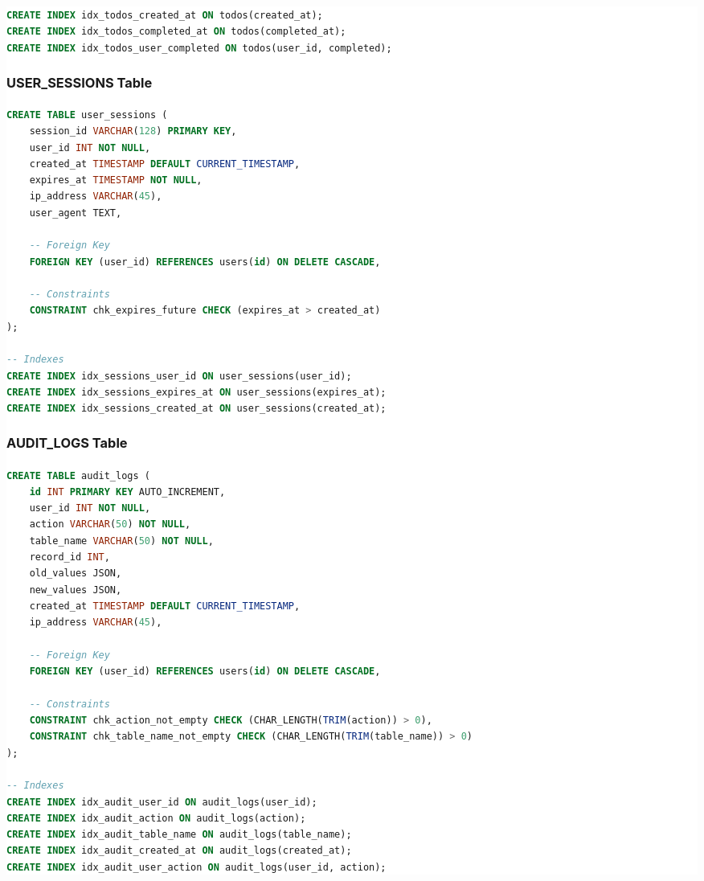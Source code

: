 ```sql
CREATE INDEX idx_todos_created_at ON todos(created_at);
CREATE INDEX idx_todos_completed_at ON todos(completed_at);
CREATE INDEX idx_todos_user_completed ON todos(user_id, completed);
```

### **USER_SESSIONS Table**
```sql
CREATE TABLE user_sessions (
    session_id VARCHAR(128) PRIMARY KEY,
    user_id INT NOT NULL,
    created_at TIMESTAMP DEFAULT CURRENT_TIMESTAMP,
    expires_at TIMESTAMP NOT NULL,
    ip_address VARCHAR(45),
    user_agent TEXT,
    
    -- Foreign Key
    FOREIGN KEY (user_id) REFERENCES users(id) ON DELETE CASCADE,
    
    -- Constraints
    CONSTRAINT chk_expires_future CHECK (expires_at > created_at)
);

-- Indexes
CREATE INDEX idx_sessions_user_id ON user_sessions(user_id);
CREATE INDEX idx_sessions_expires_at ON user_sessions(expires_at);
CREATE INDEX idx_sessions_created_at ON user_sessions(created_at);
```

### **AUDIT_LOGS Table**
```sql
CREATE TABLE audit_logs (
    id INT PRIMARY KEY AUTO_INCREMENT,
    user_id INT NOT NULL,
    action VARCHAR(50) NOT NULL,
    table_name VARCHAR(50) NOT NULL,
    record_id INT,
    old_values JSON,
    new_values JSON,
    created_at TIMESTAMP DEFAULT CURRENT_TIMESTAMP,
    ip_address VARCHAR(45),
    
    -- Foreign Key
    FOREIGN KEY (user_id) REFERENCES users(id) ON DELETE CASCADE,
    
    -- Constraints
    CONSTRAINT chk_action_not_empty CHECK (CHAR_LENGTH(TRIM(action)) > 0),
    CONSTRAINT chk_table_name_not_empty CHECK (CHAR_LENGTH(TRIM(table_name)) > 0)
);

-- Indexes
CREATE INDEX idx_audit_user_id ON audit_logs(user_id);
CREATE INDEX idx_audit_action ON audit_logs(action);
CREATE INDEX idx_audit_table_name ON audit_logs(table_name);
CREATE INDEX idx_audit_created_at ON audit_logs(created_at);
CREATE INDEX idx_audit_user_action ON audit_logs(user_id, action);
```
